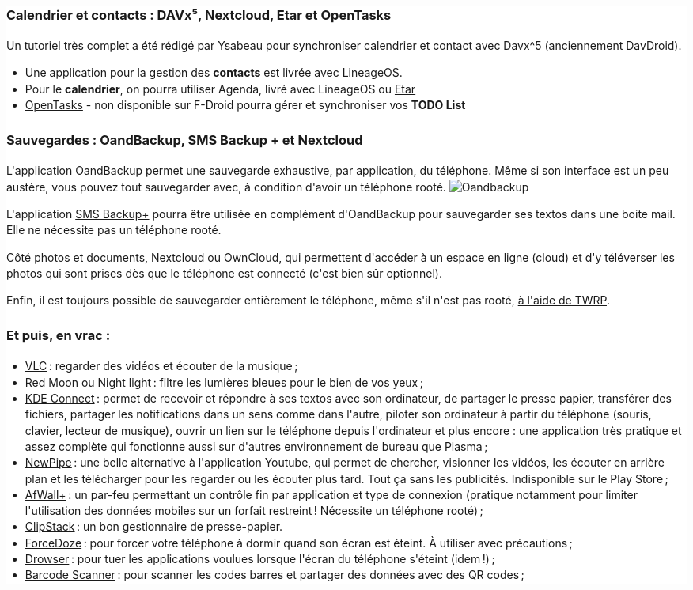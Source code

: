 
### Calendrier et contacts : DAVx⁵, Nextcloud, Etar et OpenTasks


Un [tutoriel](https://dutailly.net/synchroniser-son-agenda-entre-thunderbird-sous-linux-et-android) très complet a été rédigé par [Ysabeau](https://linuxfr.org/news/synchronisation-thunderbird-android) pour synchroniser calendrier et contact avec [Davx^5](https://f-droid.org/fr/packages/at.bitfire.davdroid/) (anciennement DavDroid).


- Une application pour la gestion des **contacts** est livrée avec LineageOS.
- Pour le **calendrier**, on pourra utiliser Agenda, livré avec LineageOS ou [Etar](https://f-droid.org/en/packages/ws.xsoh.etar/)
- [OpenTasks](https://play.google.com/store/apps/details?id=org.dmfs.tasks&hl=fr&showAllReviews=true) - non disponible sur F-Droid pourra gérer et synchroniser vos **TODO List**

### Sauvegardes : OandBackup, SMS Backup + et Nextcloud 


L'application [OandBackup](https://f-droid.org/en/packages/dk.jens.backup/) permet une sauvegarde exhaustive, par application, du téléphone. Même si son interface est un peu austère, vous pouvez tout sauvegarder avec, à condition d'avoir un téléphone rooté.
![Oandbackup](https://framalibre.org/sites/default/files/OandbackupScreen1.jpg)

L'application [SMS Backup+](https://f-droid.org/fr/packages/com.zegoggles.smssync/) pourra être utilisée en complément d'OandBackup pour sauvegarder ses textos dans une boite mail. Elle ne nécessite pas un téléphone rooté.



Côté photos et documents, [Nextcloud](https://f-droid.org/en/packages/com.nextcloud.client) ou [OwnCloud](https://f-droid.org/fr/packages/com.owncloud.android/), qui permettent d'accéder à un espace en ligne (cloud) et d'y téléverser les photos qui sont prises dès que le téléphone est connecté (c'est bien sûr optionnel).

Enfin, il est toujours possible de sauvegarder entièrement le téléphone, même s'il n'est pas rooté, [à l'aide de TWRP](https://www.stechguide.com/take-twrp-backup-directly-pc-via-adb/).

### Et puis, en vrac :
- [VLC](https://f-droid.org/fr/packages/org.videolan.vlc/) : regarder des vidéos et écouter de la musique ;
- [Red Moon](https://f-droid.org/fr/packages/com.jmstudios.redmoon/) ou [Night light](https://f-droid.org/en/packages/com.corphish.nightlight.generic/) : filtre les lumières bleues pour le bien de vos yeux ;
- [KDE Connect](https://f-droid.org/en/packages/org.kde.kdeconnect_tp) : permet de recevoir et répondre à ses textos avec son ordinateur, de partager le presse papier, transférer des fichiers, partager les notifications dans un sens comme dans l'autre, piloter son ordinateur à partir du téléphone (souris, clavier, lecteur de musique), ouvrir un lien sur le téléphone depuis l'ordinateur et plus encore : une application très pratique et assez complète qui fonctionne aussi sur d'autres environnement de bureau que Plasma ;
- [NewPipe](https://f-droid.org/en/packages/org.schabi.newpipe/) : une belle alternative à l'application Youtube, qui permet de chercher, visionner les vidéos, les écouter en arrière plan et les télécharger pour les regarder ou les écouter plus tard. Tout ça sans les publicités. Indisponible sur le Play Store ;
- [AfWall+](https://f-droid.org/en/packages/dev.ukanth.ufirewall) : un par-feu permettant un contrôle fin par application et type de connexion (pratique notamment pour limiter l'utilisation des données mobiles sur un forfait restreint ! Nécessite un téléphone rooté) ;
- [ClipStack](https://f-droid.org/fr/packages ;/com.catchingnow.tinyclipboardmanager/) : un bon gestionnaire de presse-papier.
- [ForceDoze](https://f-droid.org/en/packages/com.suyashsrijan.forcedoze) : pour forcer votre téléphone à dormir quand son écran est éteint. À utiliser avec précautions ;
- [Drowser](https://f-droid.org/en/packages/com.jarsilio.android.drowser) : pour tuer les applications voulues lorsque l'écran du téléphone s'éteint (idem !) ;
- [Barcode Scanner](https://f-droid.org/en/packages/com.google.zxing.client.android) : pour scanner les codes barres et partager des données avec des QR codes ;